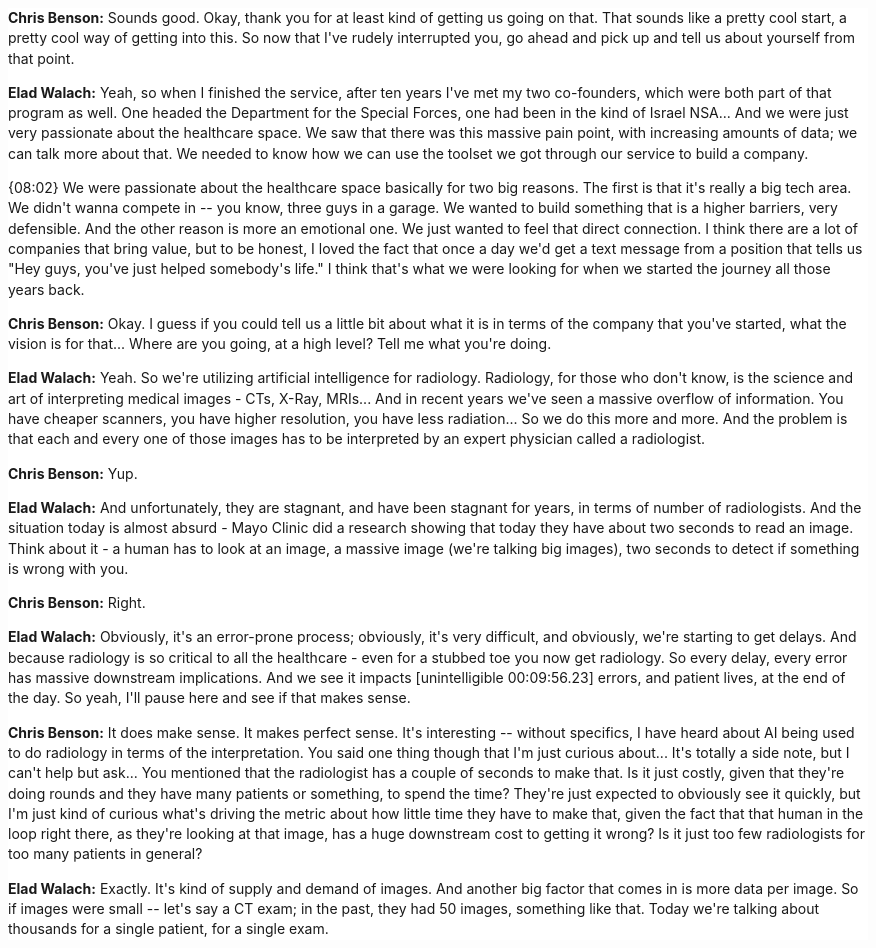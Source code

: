 **Chris Benson:** Sounds good. Okay, thank you for at least kind of getting us going on that. That sounds like a pretty cool start, a pretty cool way of getting into this. So now that I've rudely interrupted you, go ahead and pick up and tell us about yourself from that point.

**Elad Walach:** Yeah, so when I finished the service, after ten years I've met my two co-founders, which were both part of that program as well. One headed the Department for the Special Forces, one had been in the kind of Israel NSA... And we were just very passionate about the healthcare space. We saw that there was this massive pain point, with increasing amounts of data; we can talk more about that. We needed to know how we can use the toolset we got through our service to build a company.

\{08:02\} We were passionate about the healthcare space basically for two big reasons. The first is that it's really a big tech area. We didn't wanna compete in -- you know, three guys in a garage. We wanted to build something that is a higher barriers, very defensible. And the other reason is more an emotional one. We just wanted to feel that direct connection. I think there are a lot of companies that bring value, but to be honest, I loved the fact that once a day we'd get a text message from a position that tells us "Hey guys, you've just helped somebody's life." I think that's what we were looking for when we started the journey all those years back.

**Chris Benson:** Okay. I guess if you could tell us a little bit about what it is in terms of the company that you've started, what the vision is for that... Where are you going, at a high level? Tell me what you're doing.

**Elad Walach:** Yeah. So we're utilizing artificial intelligence for radiology. Radiology, for those who don't know, is the science and art of interpreting medical images - CTs, X-Ray, MRIs... And in recent years we've seen a massive overflow of information. You have cheaper scanners, you have higher resolution, you have less radiation... So we do this more and more. And the problem is that each and every one of those images has to be interpreted by an expert physician called a radiologist.

**Chris Benson:** Yup.

**Elad Walach:** And unfortunately, they are stagnant, and have been stagnant for years, in terms of number of radiologists. And the situation today is almost absurd - Mayo Clinic did a research showing that today they have about two seconds to read an image. Think about it - a human has to look at an image, a massive image (we're talking big images), two seconds to detect if something is wrong with you.

**Chris Benson:** Right.

**Elad Walach:** Obviously, it's an error-prone process; obviously, it's very difficult, and obviously, we're starting to get delays. And because radiology is so critical to all the healthcare - even for a stubbed toe you now get radiology. So every delay, every error has massive downstream implications. And we see it impacts \[unintelligible 00:09:56.23\] errors, and patient lives, at the end of the day. So yeah, I'll pause here and see if that makes sense.

**Chris Benson:** It does make sense. It makes perfect sense. It's interesting -- without specifics, I have heard about AI being used to do radiology in terms of the interpretation. You said one thing though that I'm just curious about... It's totally a side note, but I can't help but ask... You mentioned that the radiologist has a couple of seconds to make that. Is it just costly, given that they're doing rounds and they have many patients or something, to spend the time? They're just expected to obviously see it quickly, but I'm just kind of curious what's driving the metric about how little time they have to make that, given the fact that that human in the loop right there, as they're looking at that image, has a huge downstream cost to getting it wrong? Is it just too few radiologists for too many patients in general?

**Elad Walach:** Exactly. It's kind of supply and demand of images. And another big factor that comes in is more data per image. So if images were small -- let's say a CT exam; in the past, they had 50 images, something like that. Today we're talking about thousands for a single patient, for a single exam.
